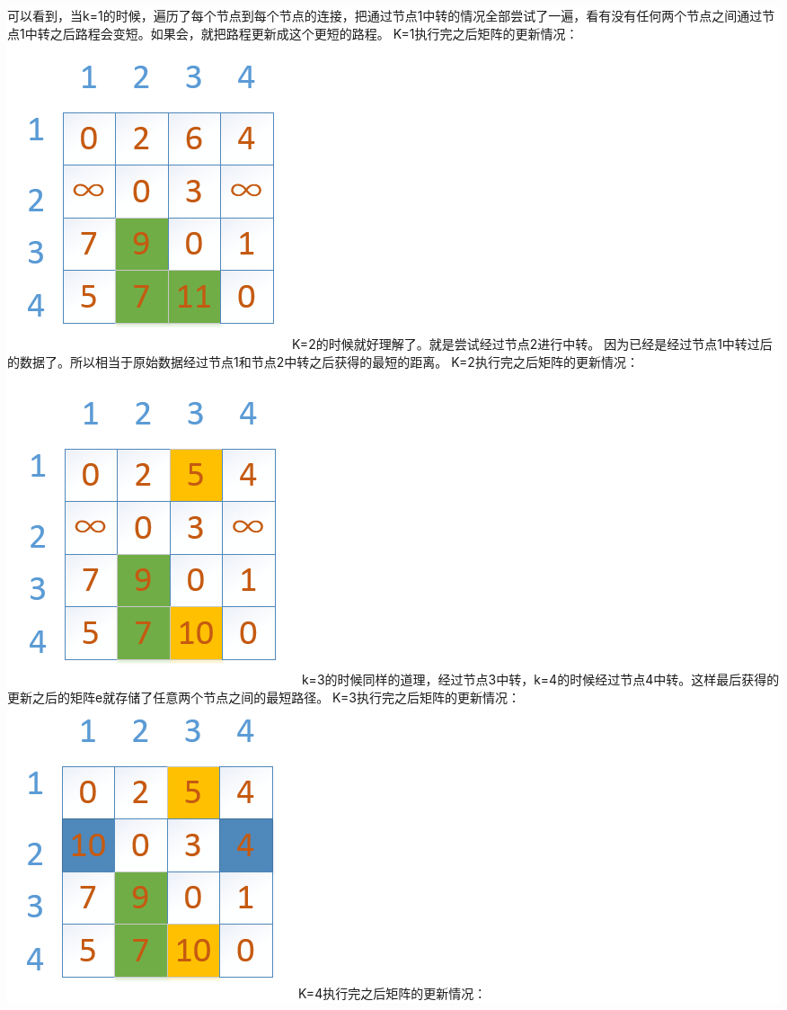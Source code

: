 可以看到，当k=1的时候，遍历了每个节点到每个节点的连接，把通过节点1中转的情况全部尝试了一遍，看有没有任何两个节点之间通过节点1中转之后路程会变短。如果会，就把路程更新成这个更短的路程。
K=1执行完之后矩阵的更新情况：
![](img/2017-05-07_195431.png)
K=2的时候就好理解了。就是尝试经过节点2进行中转。 因为已经是经过节点1中转过后的数据了。所以相当于原始数据经过节点1和节点2中转之后获得的最短的距离。
K=2执行完之后矩阵的更新情况：
![](img/2017-05-07_195547.png)
k=3的时候同样的道理，经过节点3中转，k=4的时候经过节点4中转。这样最后获得的更新之后的矩阵e就存储了任意两个节点之间的最短路径。
K=3执行完之后矩阵的更新情况：
![](img/2017-05-07_195632.png)
K=4执行完之后矩阵的更新情况：